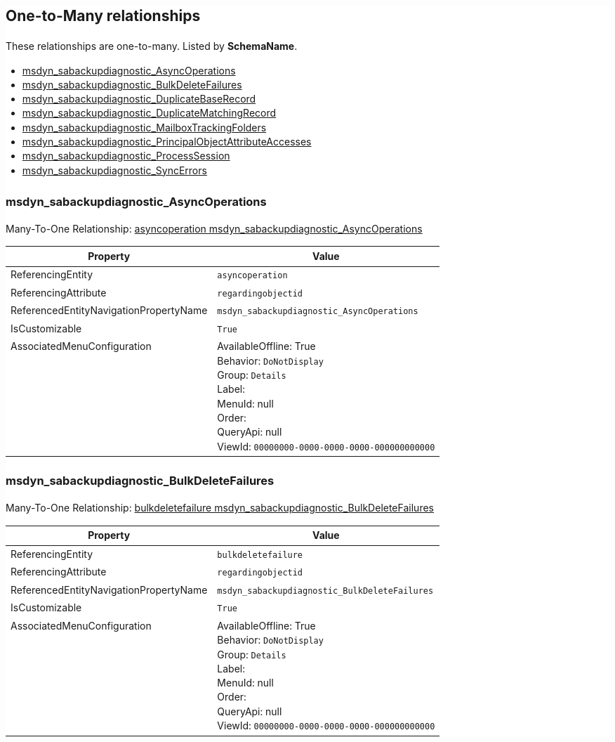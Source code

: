 
## One-to-Many relationships

These relationships are one-to-many. Listed by **SchemaName**.

- [msdyn_sabackupdiagnostic_AsyncOperations](#BKMK_msdyn_sabackupdiagnostic_AsyncOperations)
- [msdyn_sabackupdiagnostic_BulkDeleteFailures](#BKMK_msdyn_sabackupdiagnostic_BulkDeleteFailures)
- [msdyn_sabackupdiagnostic_DuplicateBaseRecord](#BKMK_msdyn_sabackupdiagnostic_DuplicateBaseRecord)
- [msdyn_sabackupdiagnostic_DuplicateMatchingRecord](#BKMK_msdyn_sabackupdiagnostic_DuplicateMatchingRecord)
- [msdyn_sabackupdiagnostic_MailboxTrackingFolders](#BKMK_msdyn_sabackupdiagnostic_MailboxTrackingFolders)
- [msdyn_sabackupdiagnostic_PrincipalObjectAttributeAccesses](#BKMK_msdyn_sabackupdiagnostic_PrincipalObjectAttributeAccesses)
- [msdyn_sabackupdiagnostic_ProcessSession](#BKMK_msdyn_sabackupdiagnostic_ProcessSession)
- [msdyn_sabackupdiagnostic_SyncErrors](#BKMK_msdyn_sabackupdiagnostic_SyncErrors)

### <a name="BKMK_msdyn_sabackupdiagnostic_AsyncOperations"></a> msdyn_sabackupdiagnostic_AsyncOperations

Many-To-One Relationship: [asyncoperation msdyn_sabackupdiagnostic_AsyncOperations](asyncoperation.md#BKMK_msdyn_sabackupdiagnostic_AsyncOperations)

|Property|Value|
|---|---|
|ReferencingEntity|`asyncoperation`|
|ReferencingAttribute|`regardingobjectid`|
|ReferencedEntityNavigationPropertyName|`msdyn_sabackupdiagnostic_AsyncOperations`|
|IsCustomizable|`True`|
|AssociatedMenuConfiguration|AvailableOffline: True<br />Behavior: `DoNotDisplay`<br />Group: `Details`<br />Label: <br />MenuId: null<br />Order: <br />QueryApi: null<br />ViewId: `00000000-0000-0000-0000-000000000000`|

### <a name="BKMK_msdyn_sabackupdiagnostic_BulkDeleteFailures"></a> msdyn_sabackupdiagnostic_BulkDeleteFailures

Many-To-One Relationship: [bulkdeletefailure msdyn_sabackupdiagnostic_BulkDeleteFailures](bulkdeletefailure.md#BKMK_msdyn_sabackupdiagnostic_BulkDeleteFailures)

|Property|Value|
|---|---|
|ReferencingEntity|`bulkdeletefailure`|
|ReferencingAttribute|`regardingobjectid`|
|ReferencedEntityNavigationPropertyName|`msdyn_sabackupdiagnostic_BulkDeleteFailures`|
|IsCustomizable|`True`|
|AssociatedMenuConfiguration|AvailableOffline: True<br />Behavior: `DoNotDisplay`<br />Group: `Details`<br />Label: <br />MenuId: null<br />Order: <br />QueryApi: null<br />ViewId: `00000000-0000-0000-0000-000000000000`|
